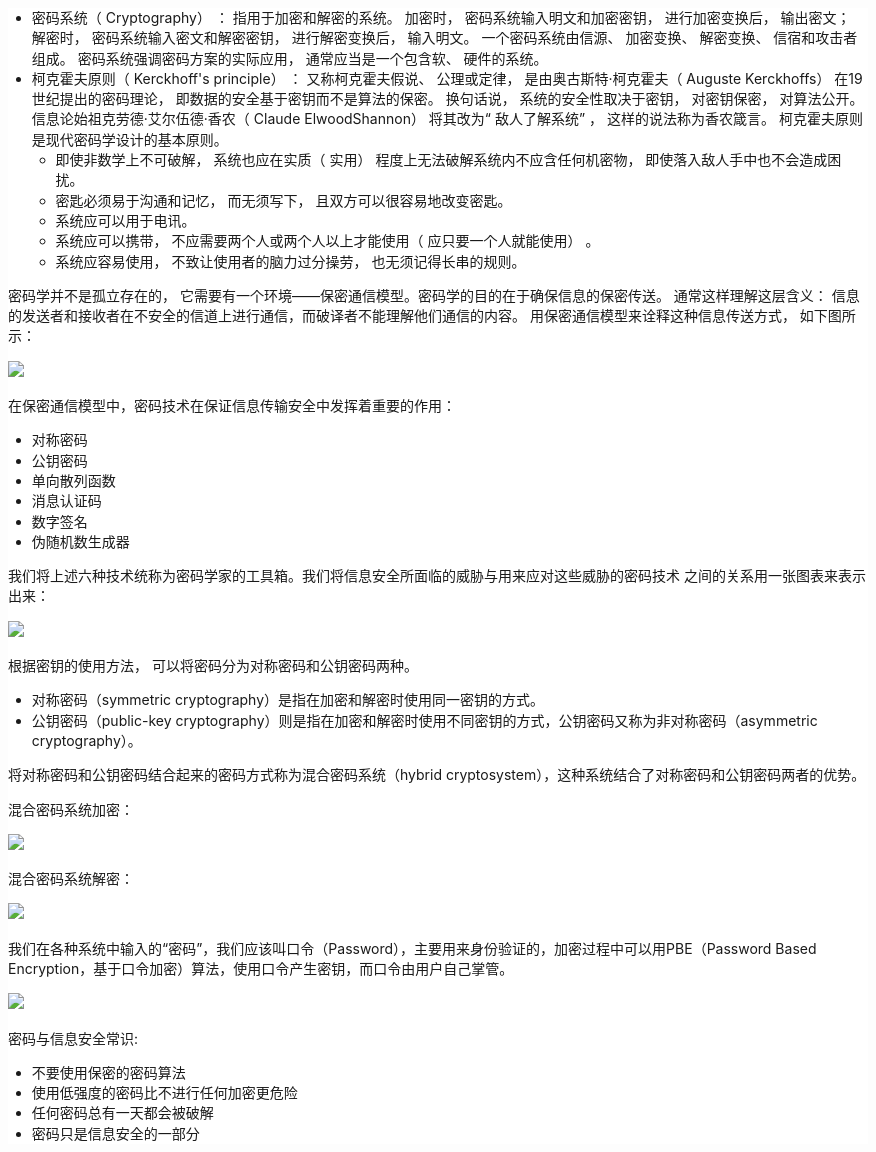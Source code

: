 -   密码系统（ Cryptography） ： 指用于加密和解密的系统。 加密时， 密码系统输入明文和加密密钥， 进行加密变换后， 输出密文； 解密时， 密码系统输入密文和解密密钥， 进行解密变换后， 输入明文。 一个密码系统由信源、 加密变换、 解密变换、 信宿和攻击者组成。 密码系统强调密码方案的实际应用， 通常应当是一个包含软、 硬件的系统。
-   柯克霍夫原则（ Kerckhoff's principle） ： 又称柯克霍夫假说、 公理或定律， 是由奥古斯特·柯克霍夫（ Auguste Kerckhoffs） 在19世纪提出的密码理论， 即数据的安全基于密钥而不是算法的保密。 换句话说， 系统的安全性取决于密钥， 对密钥保密， 对算法公开。 信息论始祖克劳德·艾尔伍德·香农（ Claude ElwoodShannon） 将其改为“ 敌人了解系统” ， 这样的说法称为香农箴言。 柯克霍夫原则是现代密码学设计的基本原则。
    -   即使非数学上不可破解， 系统也应在实质（ 实用） 程度上无法破解系统内不应含任何机密物， 即使落入敌人手中也不会造成困扰。
    -   密匙必须易于沟通和记忆， 而无须写下， 且双方可以很容易地改变密匙。
    -   系统应可以用于电讯。
    -   系统应可以携带， 不应需要两个人或两个人以上才能使用（ 应只要一个人就能使用） 。
    -   系统应容易使用， 不致让使用者的脑力过分操劳， 也无须记得长串的规则。

密码学并不是孤立存在的， 它需要有一个环境——保密通信模型。密码学的目的在于确保信息的保密传送。 通常这样理解这层含义： 信息的发送者和接收者在不安全的信道上进行通信，而破译者不能理解他们通信的内容。 用保密通信模型来诠释这种信息传送方式， 如下图所示：

![](/images/bc/crypto-1.png)

在保密通信模型中，密码技术在保证信息传输安全中发挥着重要的作用：

-   对称密码
-   公钥密码
-   单向散列函数
-   消息认证码
-   数字签名
-   伪随机数生成器

我们将上述六种技术统称为密码学家的工具箱。我们将信息安全所面临的威胁与用来应对这些威胁的密码技术
之间的关系用一张图表来表示出来：

![](/images/bc/crypto-2.png)

根据密钥的使用方法， 可以将密码分为对称密码和公钥密码两种。

-   对称密码（symmetric cryptography）是指在加密和解密时使用同一密钥的方式。
-   公钥密码（public-key cryptography）则是指在加密和解密时使用不同密钥的方式，公钥密码又称为非对称密码（asymmetric cryptography）。

将对称密码和公钥密码结合起来的密码方式称为混合密码系统（hybrid cryptosystem），这种系统结合了对称密码和公钥密码两者的优势。

混合密码系统加密：

![](/images/bc/crypto-3.png)

混合密码系统解密：

![](/images/bc/crypto-4.png)

我们在各种系统中输入的“密码”，我们应该叫口令（Password），主要用来身份验证的，加密过程中可以用PBE（Password Based Encryption，基于口令加密）算法，使用口令产生密钥，而口令由用户自己掌管。

![](/images/bc/crypto-5.png)

密码与信息安全常识:

-   不要使用保密的密码算法
-   使用低强度的密码比不进行任何加密更危险
-   任何密码总有一天都会被破解
-   密码只是信息安全的一部分
